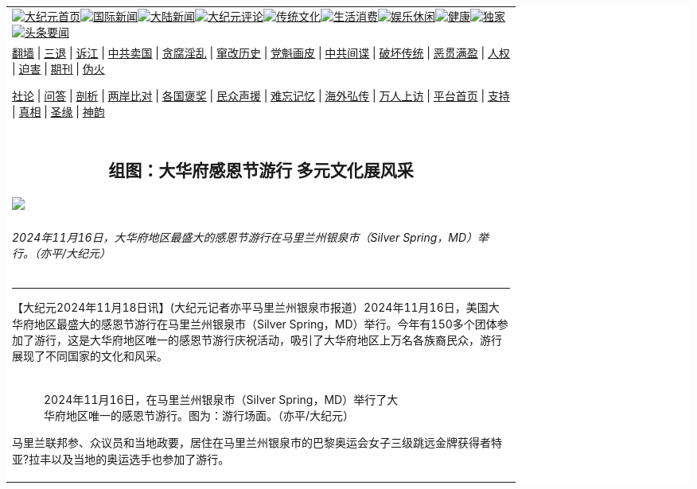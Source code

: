 <a name="1" id="1" target="_blank"></a><span id="1"></span>
<table align=center border="0"><tr><td colspan="2" VALIGN=TOP><a href="https://github.com/1992513/djy/blob/master/gb/nf1351518.md#1"><img src="https://raw.githubusercontent.com/1992513/www/master/t/djy/1.jpg" title="大纪元首页" alt="大纪元首页"></a><a href="https://github.com/1992513/djy/blob/master/gb/n24hr.md#1"><img src="https://raw.githubusercontent.com/1992513/www/master/t/djy/3.jpg" title="国际新闻" alt="国际新闻"></a><a href="https://github.com/1992513/djy/blob/master/gb/nsc413.md#1"><img src="https://raw.githubusercontent.com/1992513/www/master/t/djy/4.jpg" title="大陆新闻" alt="大陆新闻"></a><a href="https://github.com/1992513/djy/blob/master/gb/news392.md#1"><img src="https://raw.githubusercontent.com/1992513/www/master/t/djy/5.jpg" title="大纪元评论" alt="大纪元评论"></a><a href="https://github.com/1992513/djy/blob/master/gb/news2007.md#1"><img src="https://raw.githubusercontent.com/1992513/www/master/t/djy/6.jpg" title="传统文化" alt="传统文化"></a><a href="https://github.com/1992513/djy/blob/master/gb/news2008.md#1"><img src="https://raw.githubusercontent.com/1992513/www/master/t/djy/7.jpg" title="生活消费" alt="生活消费"></a><a href="https://github.com/1992513/djy/blob/master/gb/ncyule.md#1"><img src="https://raw.githubusercontent.com/1992513/www/master/t/djy/8.jpg" title="娱乐休闲" alt="娱乐休闲"></a><a href="https://github.com/1992513/djy/blob/master/gb/nsc1002.md#1"><img src="https://raw.githubusercontent.com/1992513/www/master/t/djy/9.jpg" title="健康" alt="健康"></a><a href="https://github.com/1992513/djy/blob/master/gb/nf6092.md#1"><img src="https://raw.githubusercontent.com/1992513/www/master/t/djy/10a.jpg" title="独家" alt="独家"></a><a href="https://github.com/1992513/djy/blob/master/gb/nf4514.md#1"><img src="https://raw.githubusercontent.com/1992513/www/master/t/djy/12a.jpg" title="头条要闻" alt="头条要闻"></a></td></tr>
<tr><td colspan="2" VALIGN=TOP><a target="_blank" href="https://github.com/1992513/www/blob/master/README.md?zsrh#1">翻墙</a> | <a target="_blank" href="https://github.com/1992513/djy/blob/master/gb/nf5657.md#1">三退</a> | <a target="_blank" href="https://github.com/1992513/djy/blob/master/gb/nf6124.md#1">诉江</a> | <a target="_blank" href="https://github.com/1992513/djy/blob/master/gb/nf1176117.md#1">中共卖国</a> | <a target="_blank" href="https://github.com/1992513/djy/blob/master/gb/nf5773.md#1">贪腐淫乱</a> | <a target="_blank" href="https://github.com/1992513/djy/blob/master/gb/nf1176115.md#1">窜改历史</a> | <a target="_blank" href="https://github.com/1992513/djy/blob/master/gb/nf1176107.md#1">党魁画皮</a> | <a target="_blank" href="https://github.com/1992513/djy/blob/master/gb/nf1320400.md#1">中共间谍</a> | <a target="_blank" href="https://github.com/1992513/djy/blob/master/gb/nf1176114.md#1">破坏传统</a> | <a target="_blank" href="https://github.com/1992513/ntdtv/blob/master/gb/prog447_1.md#1">恶贯满盈</a> | <a target="_blank" href="https://github.com/1992513/djy/blob/master/gb/ncid278.md#1">人权</a> | <a target="_blank" href="https://github.com/1992513/djy/blob/master/gb/nf1176111.md#1">迫害</a> | <a target="_blank" href="https://gitlab.com/szzdlab/mh-qikan/blob/master/README.md#1">期刊</a> | <a target="_blank" href="https://github.com/1992513/djy/blob/master/gb/nf5562.md#1">伪火</a></p><p><a target="_blank" href="https://github.com/1992513/djy/blob/master/gb/9p.md#1">社论</a> | <a target="_blank" href="https://github.com/1992513/djy/blob/master/gb/nf4378.md#1">问答</a> | <a target="_blank" href="https://github.com/1992513/djy/blob/master/gb/nf5792.md#1">剖析</a> | <a target="_blank" href="https://github.com/1992513/djy/blob/master/gb/nf5735.md#1">两岸比对</a> | <a target="_blank" href="https://github.com/1992513/djy/blob/master/gb/nf6119.md#1">各国褒奖</a> | <a target="_blank" href="https://github.com/1992513/djy/blob/master/gb/nf6120.md#1">民众声援</a> | <a target="_blank" href="https://github.com/1992513/djy/blob/master/gb/nf1188594.md#1">难忘记忆</a> | <a target="_blank" href="https://github.com/1992513/djy/blob/master/gb/nf3180.md#1">海外弘传</a> | <a target="_blank" href="https://github.com/1992513/djy/blob/master/gb/nf5410.md#1">万人上访</a> | <a target="_blank" href="https://github.com/1992513/www/blob/master/README.md?zsrh#1">平台首页</a> | <a target="_blank" href="https://github.com/1992513/djy/blob/master/gb/nf4386.md#1">支持</a> | <a target="_blank" href="https://github.com/1992513/djy/blob/master/gb/nf4389.md#1">真相</a> | <a target="_blank" href="https://github.com/1992513/djy/blob/master/gb/nf5790.md#1">圣缘</a> | <a target="_blank" href="https://github.com/1992513/djy/blob/master/gb/nf4786.md#1">神韵</a></td></tr>
<tr><td VALIGN=TOP width="626"><h2 align=center>组图：大华府感恩节游行 多元文化展风采</h2>
<img width="600" src="https://i.epochtimes.com/assets/uploads/2024/11/id14373595-06-600x400.jpg" />
<h6>2024年11月16日，大华府地区最盛大的感恩节游行在马里兰州银泉市（Silver Spring，MD）举行。（亦平/大纪元）
</h6>
<hr>
	<p>【大纪元2024年11月18日讯】(大纪元记者亦平马里兰州银泉市报道）2024年11月16日，美国大华府地区最盛大的感恩节游行在马里兰州银泉市（Silver Spring，MD）举行。今年有150多个团体参加了游行，这是大华府地区唯一的感恩节游行庆祝活动，吸引了大华府地区上万名各族裔民众，游行展现了不同国家的文化和风采。</p>
<figure id="attachment_14373597" aria-describedby="caption-attachment-14373597" style="width: 450px" class="wp-caption aligncenter"><a target="_blank" href="https://i.epochtimes.com/assets/uploads/2024/11/id14373597-08.jpg"><img decoding="async" class="size-medium wp-image-14373597" src="https://i.epochtimes.com/assets/uploads/2024/11/id14373597-08-450x300.jpg" alt="" width="600" b="300" /></a><figcaption id="caption-attachment-14373597" class="wp-caption-text">2024年11月16日，在马里兰州银泉市（Silver Spring，MD）举行了大华府地区唯一的感恩节游行。图为：游行场面。（亦平/大纪元）</figcaption></figure>
<p>马里兰联邦参、众议员和当地政要，居住在马里兰州银泉市的巴黎奥运会女子三级跳远金牌获得者特亚?拉丰以及当地的奥运选手也参加了游行。</p>
